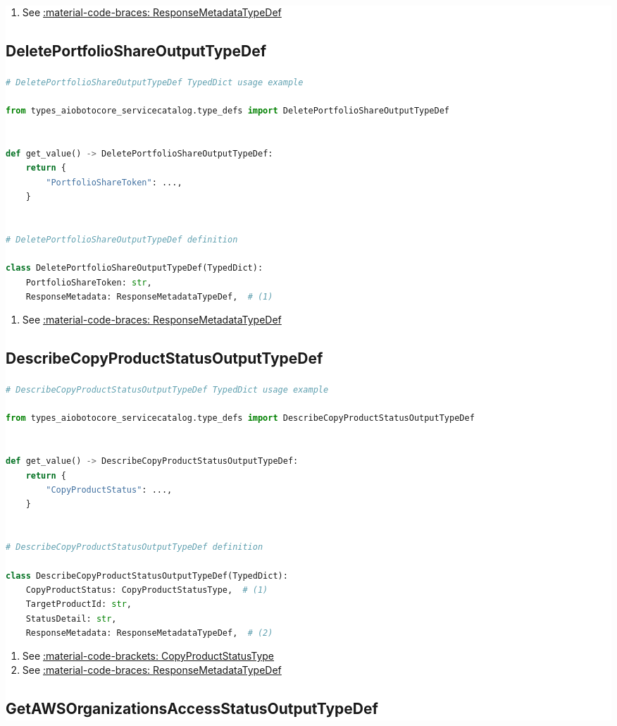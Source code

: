 1. See [:material-code-braces: ResponseMetadataTypeDef](./type_defs.md#responsemetadatatypedef)

## DeletePortfolioShareOutputTypeDef

```python
# DeletePortfolioShareOutputTypeDef TypedDict usage example

from types_aiobotocore_servicecatalog.type_defs import DeletePortfolioShareOutputTypeDef


def get_value() -> DeletePortfolioShareOutputTypeDef:
    return {
        "PortfolioShareToken": ...,
    }


# DeletePortfolioShareOutputTypeDef definition

class DeletePortfolioShareOutputTypeDef(TypedDict):
    PortfolioShareToken: str,
    ResponseMetadata: ResponseMetadataTypeDef,  # (1)
```

1. See [:material-code-braces: ResponseMetadataTypeDef](./type_defs.md#responsemetadatatypedef)

## DescribeCopyProductStatusOutputTypeDef

```python
# DescribeCopyProductStatusOutputTypeDef TypedDict usage example

from types_aiobotocore_servicecatalog.type_defs import DescribeCopyProductStatusOutputTypeDef


def get_value() -> DescribeCopyProductStatusOutputTypeDef:
    return {
        "CopyProductStatus": ...,
    }


# DescribeCopyProductStatusOutputTypeDef definition

class DescribeCopyProductStatusOutputTypeDef(TypedDict):
    CopyProductStatus: CopyProductStatusType,  # (1)
    TargetProductId: str,
    StatusDetail: str,
    ResponseMetadata: ResponseMetadataTypeDef,  # (2)
```

1. See [:material-code-brackets: CopyProductStatusType](./literals.md#copyproductstatustype)
2. See [:material-code-braces: ResponseMetadataTypeDef](./type_defs.md#responsemetadatatypedef)

## GetAWSOrganizationsAccessStatusOutputTypeDef
